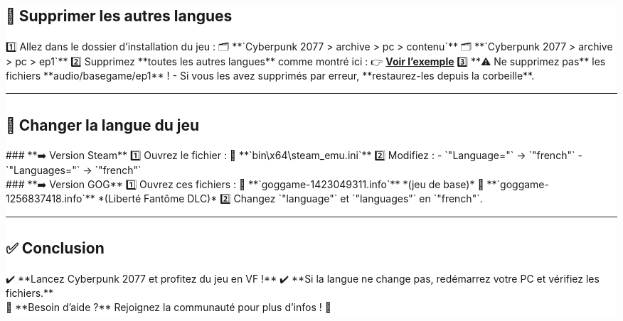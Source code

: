 
## 📂 **Supprimer les autres langues**  
<div class="solution-box">
<span class="step">1️⃣</span> Allez dans le dossier d’installation du jeu :  
   🗂 **`Cyberpunk 2077 > archive > pc > contenu`**  
   🗂 **`Cyberpunk 2077 > archive > pc > ep1`**  
<span class="step">2️⃣</span> Supprimez **toutes les autres langues** comme montré ici :  
   👉 <a href="https://imgur.com/keHrYSW" target="_blank"><b>Voir l’exemple</b></a>  
<span class="step">3️⃣</span> **⚠️ Ne supprimez pas** les fichiers **audio/basegame/ep1** !  
   - Si vous les avez supprimés par erreur, **restaurez-les depuis la corbeille**.  
</div>

---

## 🔧 **Changer la langue du jeu**  
<div class="solution-box">
### **➡️ Version Steam**  
<span class="step">1️⃣</span> Ouvrez le fichier :  
   📂 **`bin\x64\steam_emu.ini`**  
<span class="step">2️⃣</span> Modifiez :  
   - `"Language="` → `"french"`  
   - `"Languages="` → `"french"`  
</div>

<div class="solution-box">
### **➡️ Version GOG**  
<span class="step">1️⃣</span> Ouvrez ces fichiers :  
   📂 **`goggame-1423049311.info`** *(jeu de base)*  
   📂 **`goggame-1256837418.info`** *(Liberté Fantôme DLC)*  
<span class="step">2️⃣</span> Changez `"language"` et `"languages"` en `"french"`.  
</div>

---

## ✅ **Conclusion**  
<div class="solution-box">
✔️ **Lancez Cyberpunk 2077 et profitez du jeu en VF !**  
✔️ **Si la langue ne change pas, redémarrez votre PC et vérifiez les fichiers.**  
</div>

<div class="alert">
📢 **Besoin d’aide ?** Rejoignez la communauté pour plus d’infos ! 🚀
</div>
